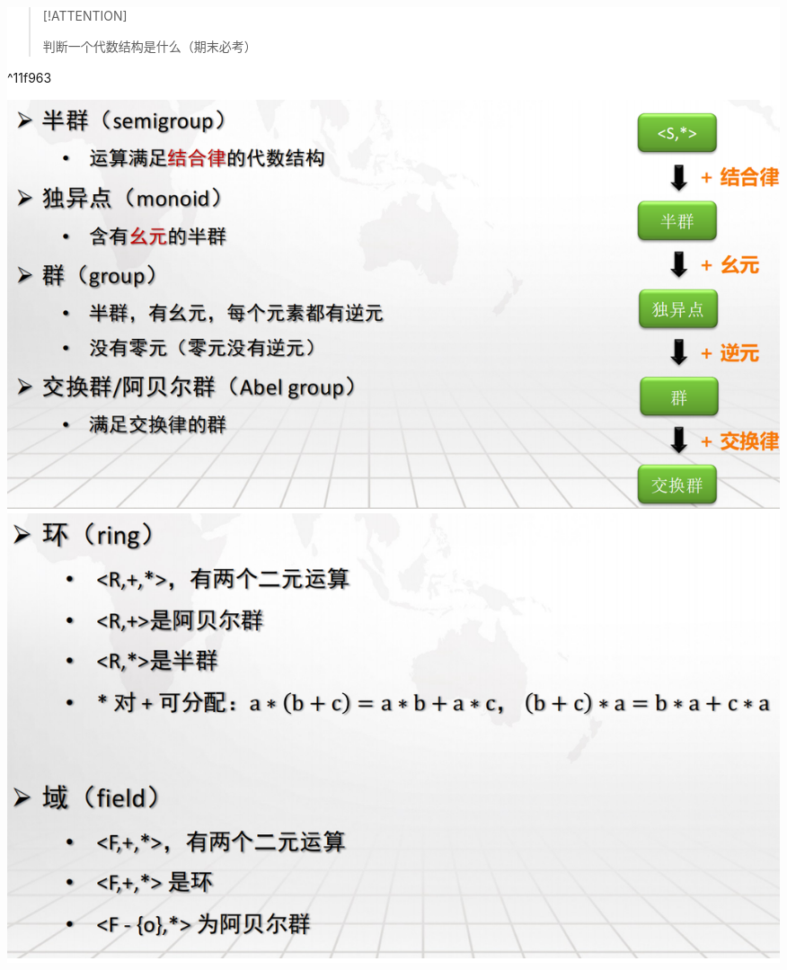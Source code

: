 
> [!ATTENTION]
>
> 判断一个代数结构是什么（期末必考）

^11f963

![](attachments/18-Misc-12.png) ![](attachments/18-Misc-13.png)

